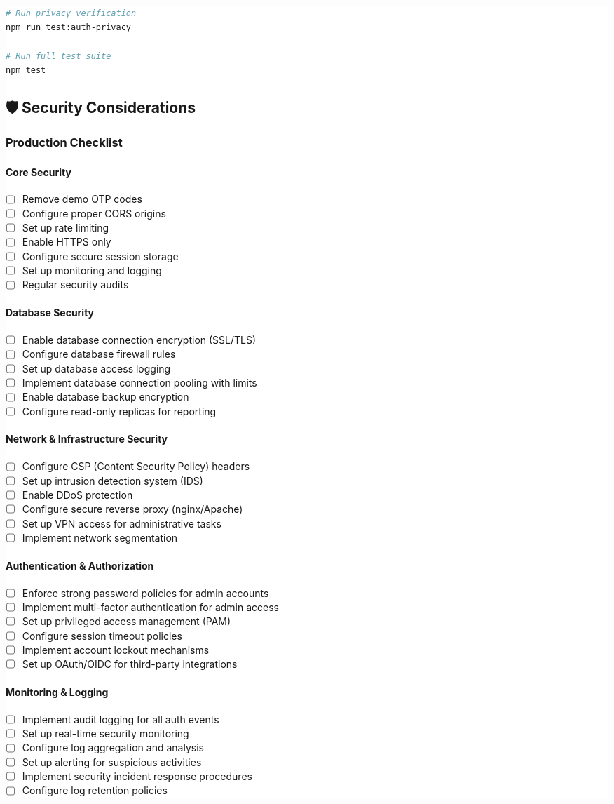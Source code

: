 ```bash
# Run privacy verification
npm run test:auth-privacy

# Run full test suite
npm test
```

## 🛡️ Security Considerations

### Production Checklist

#### Core Security

- [ ] Remove demo OTP codes
- [ ] Configure proper CORS origins
- [ ] Set up rate limiting
- [ ] Enable HTTPS only
- [ ] Configure secure session storage
- [ ] Set up monitoring and logging
- [ ] Regular security audits

#### Database Security

- [ ] Enable database connection encryption (SSL/TLS)
- [ ] Configure database firewall rules
- [ ] Set up database access logging
- [ ] Implement database connection pooling with limits
- [ ] Enable database backup encryption
- [ ] Configure read-only replicas for reporting

#### Network & Infrastructure Security

- [ ] Configure CSP (Content Security Policy) headers
- [ ] Set up intrusion detection system (IDS)
- [ ] Enable DDoS protection
- [ ] Configure secure reverse proxy (nginx/Apache)
- [ ] Set up VPN access for administrative tasks
- [ ] Implement network segmentation

#### Authentication & Authorization

- [ ] Enforce strong password policies for admin accounts
- [ ] Implement multi-factor authentication for admin access
- [ ] Set up privileged access management (PAM)
- [ ] Configure session timeout policies
- [ ] Implement account lockout mechanisms
- [ ] Set up OAuth/OIDC for third-party integrations

#### Monitoring & Logging

- [ ] Implement audit logging for all auth events
- [ ] Set up real-time security monitoring
- [ ] Configure log aggregation and analysis
- [ ] Set up alerting for suspicious activities
- [ ] Implement security incident response procedures
- [ ] Configure log retention policies
